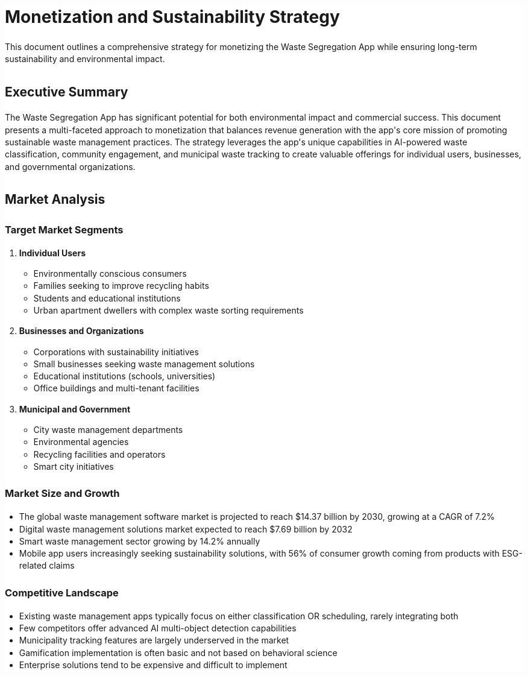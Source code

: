 # Monetization and Sustainability Strategy

This document outlines a comprehensive strategy for monetizing the Waste Segregation App while ensuring long-term sustainability and environmental impact.

## Executive Summary

The Waste Segregation App has significant potential for both environmental impact and commercial success. This document presents a multi-faceted approach to monetization that balances revenue generation with the app's core mission of promoting sustainable waste management practices. The strategy leverages the app's unique capabilities in AI-powered waste classification, community engagement, and municipal waste tracking to create valuable offerings for individual users, businesses, and governmental organizations.

## Market Analysis

### Target Market Segments

1. **Individual Users**
   - Environmentally conscious consumers
   - Families seeking to improve recycling habits
   - Students and educational institutions
   - Urban apartment dwellers with complex waste sorting requirements

2. **Businesses and Organizations**
   - Corporations with sustainability initiatives
   - Small businesses seeking waste management solutions
   - Educational institutions (schools, universities)
   - Office buildings and multi-tenant facilities

3. **Municipal and Government**
   - City waste management departments
   - Environmental agencies
   - Recycling facilities and operators
   - Smart city initiatives

### Market Size and Growth

- The global waste management software market is projected to reach $14.37 billion by 2030, growing at a CAGR of 7.2%
- Digital waste management solutions market expected to reach $7.69 billion by 2032
- Smart waste management sector growing by 14.2% annually
- Mobile app users increasingly seeking sustainability solutions, with 56% of consumer growth coming from products with ESG-related claims

### Competitive Landscape

- Existing waste management apps typically focus on either classification OR scheduling, rarely integrating both
- Few competitors offer advanced AI multi-object detection capabilities
- Municipality tracking features are largely underserved in the market
- Gamification implementation is often basic and not based on behavioral science
- Enterprise solutions tend to be expensive and difficult to implement
